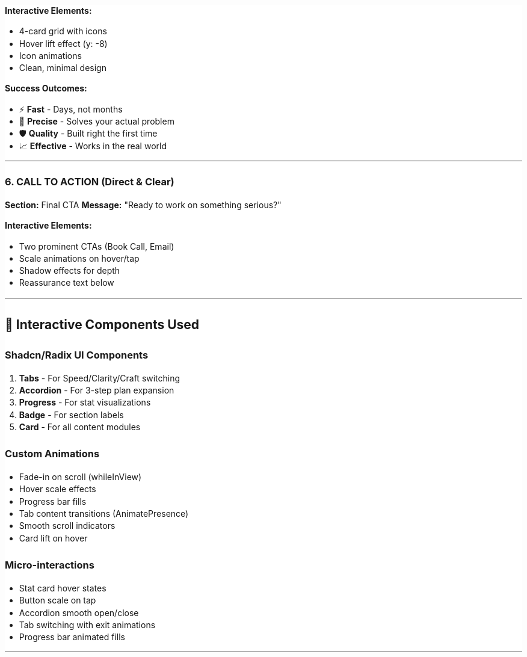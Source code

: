 **Interactive Elements:**
- 4-card grid with icons
- Hover lift effect (y: -8)
- Icon animations
- Clean, minimal design

**Success Outcomes:**
- ⚡ **Fast** - Days, not months
- 🎯 **Precise** - Solves your actual problem
- 🛡️ **Quality** - Built right the first time
- 📈 **Effective** - Works in the real world

---

### 6. **CALL TO ACTION** (Direct & Clear)
**Section:** Final CTA
**Message:** "Ready to work on something serious?"

**Interactive Elements:**
- Two prominent CTAs (Book Call, Email)
- Scale animations on hover/tap
- Shadow effects for depth
- Reassurance text below

---

## 🎨 Interactive Components Used

### Shadcn/Radix UI Components
1. **Tabs** - For Speed/Clarity/Craft switching
2. **Accordion** - For 3-step plan expansion
3. **Progress** - For stat visualizations
4. **Badge** - For section labels
5. **Card** - For all content modules

### Custom Animations
- Fade-in on scroll (whileInView)
- Hover scale effects
- Progress bar fills
- Tab content transitions (AnimatePresence)
- Smooth scroll indicators
- Card lift on hover

### Micro-interactions
- Stat card hover states
- Button scale on tap
- Accordion smooth open/close
- Tab switching with exit animations
- Progress bar animated fills

---
